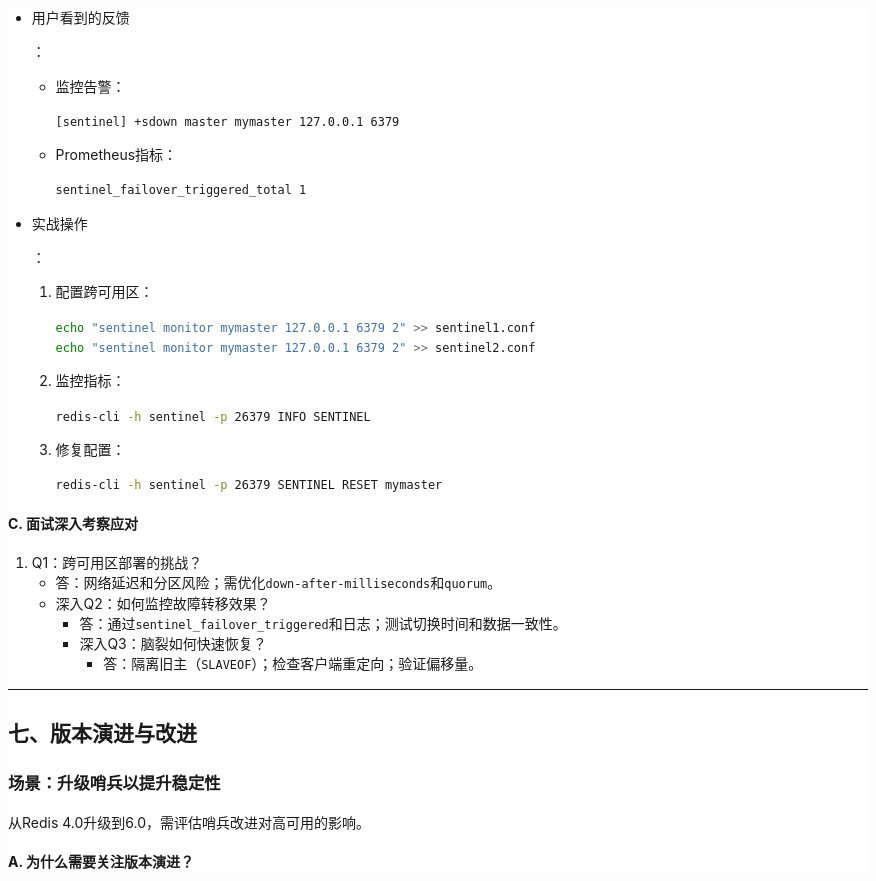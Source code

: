 - 用户看到的反馈

  ：

  - 监控告警：

    ```
    [sentinel] +sdown master mymaster 127.0.0.1 6379
    ```

  - Prometheus指标：

    ```
    sentinel_failover_triggered_total 1
    ```

- 实战操作

  ：

  1. 配置跨可用区：

     ```bash
     echo "sentinel monitor mymaster 127.0.0.1 6379 2" >> sentinel1.conf
     echo "sentinel monitor mymaster 127.0.0.1 6379 2" >> sentinel2.conf
     ```

  2. 监控指标：

     ```bash
     redis-cli -h sentinel -p 26379 INFO SENTINEL
     ```

  3. 修复配置：

     ```bash
     redis-cli -h sentinel -p 26379 SENTINEL RESET mymaster
     ```

#### C. 面试深入考察应对

1. Q1：跨可用区部署的挑战？
   - 答：网络延迟和分区风险；需优化`down-after-milliseconds`和`quorum`。
   - 深入Q2：如何监控故障转移效果？
     - 答：通过`sentinel_failover_triggered`和日志；测试切换时间和数据一致性。
     - 深入Q3：脑裂如何快速恢复？
       - 答：隔离旧主（`SLAVEOF`）；检查客户端重定向；验证偏移量。

------

## 七、版本演进与改进

### 场景：升级哨兵以提升稳定性

从Redis 4.0升级到6.0，需评估哨兵改进对高可用的影响。

#### A. 为什么需要关注版本演进？

